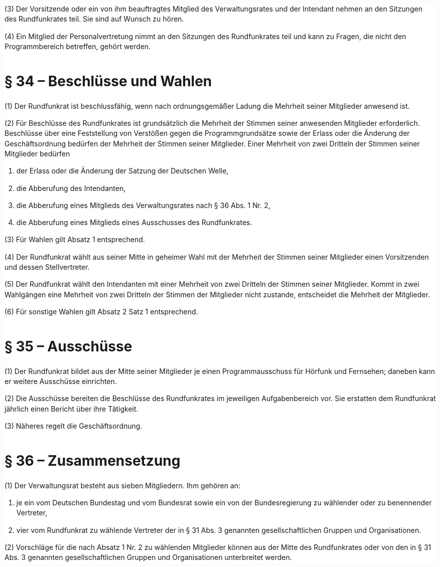 (3) Der Vorsitzende oder ein von ihm beauftragtes Mitglied des Verwaltungsrates und der Intendant nehmen an den Sitzungen des Rundfunkrates teil. Sie sind auf Wunsch zu hören.

(4) Ein Mitglied der Personalvertretung nimmt an den Sitzungen des Rundfunkrates teil und kann zu Fragen, die nicht den Programmbereich betreffen, gehört werden.

# § 34 – Beschlüsse und Wahlen

(1) Der Rundfunkrat ist beschlussfähig, wenn nach ordnungsgemäßer Ladung die Mehrheit seiner Mitglieder anwesend ist.

(2) Für Beschlüsse des Rundfunkrates ist grundsätzlich die Mehrheit der Stimmen seiner anwesenden Mitglieder erforderlich. Beschlüsse über eine Feststellung von Verstößen gegen die Programmgrundsätze sowie der Erlass oder die Änderung der Geschäftsordnung bedürfen der Mehrheit der Stimmen seiner Mitglieder. Einer Mehrheit von zwei Dritteln der Stimmen seiner Mitglieder bedürfen

1. der Erlass oder die Änderung der Satzung der Deutschen Welle,

2. die Abberufung des Intendanten,

3. die Abberufung eines Mitglieds des Verwaltungsrates nach § 36 Abs. 1 Nr. 2,

4. die Abberufung eines Mitglieds eines Ausschusses des Rundfunkrates.

(3) Für Wahlen gilt Absatz 1 entsprechend.

(4) Der Rundfunkrat wählt aus seiner Mitte in geheimer Wahl mit der Mehrheit der Stimmen seiner Mitglieder einen Vorsitzenden und dessen Stellvertreter.

(5) Der Rundfunkrat wählt den Intendanten mit einer Mehrheit von zwei Dritteln der Stimmen seiner Mitglieder. Kommt in zwei Wahlgängen eine Mehrheit von zwei Dritteln der Stimmen der Mitglieder nicht zustande, entscheidet die Mehrheit der Mitglieder.

(6) Für sonstige Wahlen gilt Absatz 2 Satz 1 entsprechend.

# § 35 – Ausschüsse

(1) Der Rundfunkrat bildet aus der Mitte seiner Mitglieder je einen Programmausschuss für Hörfunk und Fernsehen; daneben kann er weitere Ausschüsse einrichten.

(2) Die Ausschüsse bereiten die Beschlüsse des Rundfunkrates im jeweiligen Aufgabenbereich vor. Sie erstatten dem Rundfunkrat jährlich einen Bericht über ihre Tätigkeit.

(3) Näheres regelt die Geschäftsordnung.

# § 36 – Zusammensetzung

(1) Der Verwaltungsrat besteht aus sieben Mitgliedern. Ihm gehören an:

1. je ein vom Deutschen Bundestag und vom Bundesrat sowie ein von der Bundesregierung zu wählender oder zu benennender Vertreter,

2. vier vom Rundfunkrat zu wählende Vertreter der in § 31 Abs. 3 genannten gesellschaftlichen Gruppen und Organisationen.

(2) Vorschläge für die nach Absatz 1 Nr. 2 zu wählenden Mitglieder können aus der Mitte des Rundfunkrates oder von den in § 31 Abs. 3 genannten gesellschaftlichen Gruppen und Organisationen unterbreitet werden.
